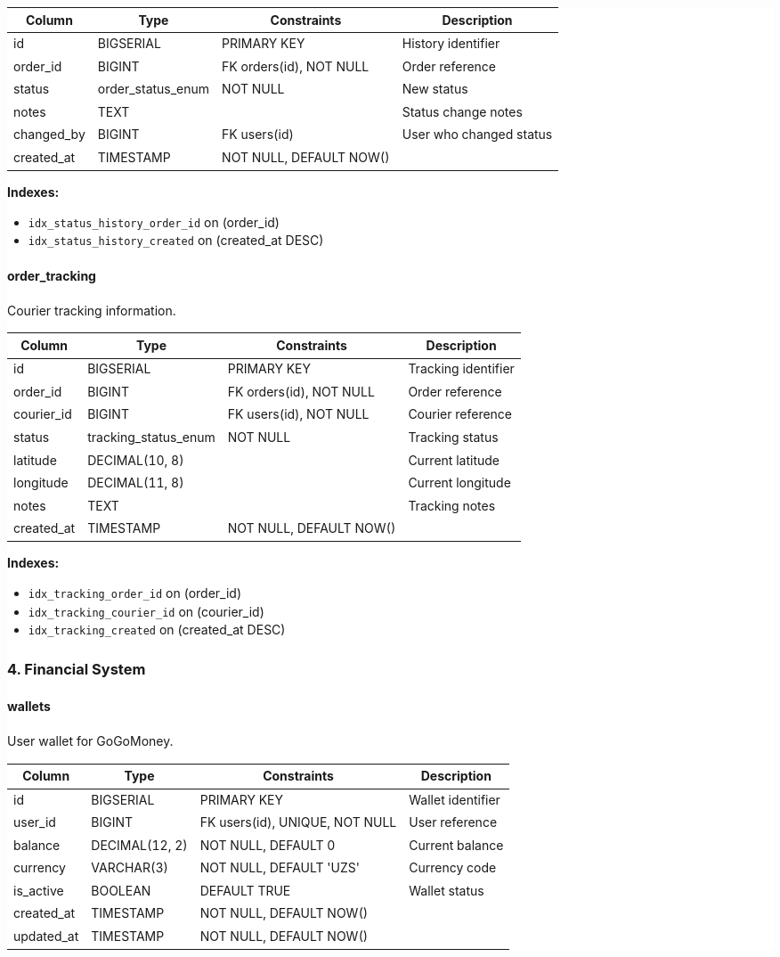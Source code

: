 | Column | Type | Constraints | Description |
|--------|------|-------------|-------------|
| id | BIGSERIAL | PRIMARY KEY | History identifier |
| order_id | BIGINT | FK orders(id), NOT NULL | Order reference |
| status | order_status_enum | NOT NULL | New status |
| notes | TEXT | | Status change notes |
| changed_by | BIGINT | FK users(id) | User who changed status |
| created_at | TIMESTAMP | NOT NULL, DEFAULT NOW() | |

**Indexes:**
- `idx_status_history_order_id` on (order_id)
- `idx_status_history_created` on (created_at DESC)

#### order_tracking
Courier tracking information.

| Column | Type | Constraints | Description |
|--------|------|-------------|-------------|
| id | BIGSERIAL | PRIMARY KEY | Tracking identifier |
| order_id | BIGINT | FK orders(id), NOT NULL | Order reference |
| courier_id | BIGINT | FK users(id), NOT NULL | Courier reference |
| status | tracking_status_enum | NOT NULL | Tracking status |
| latitude | DECIMAL(10, 8) | | Current latitude |
| longitude | DECIMAL(11, 8) | | Current longitude |
| notes | TEXT | | Tracking notes |
| created_at | TIMESTAMP | NOT NULL, DEFAULT NOW() | |

**Indexes:**
- `idx_tracking_order_id` on (order_id)
- `idx_tracking_courier_id` on (courier_id)
- `idx_tracking_created` on (created_at DESC)

### 4. Financial System

#### wallets
User wallet for GoGoMoney.

| Column | Type | Constraints | Description |
|--------|------|-------------|-------------|
| id | BIGSERIAL | PRIMARY KEY | Wallet identifier |
| user_id | BIGINT | FK users(id), UNIQUE, NOT NULL | User reference |
| balance | DECIMAL(12, 2) | NOT NULL, DEFAULT 0 | Current balance |
| currency | VARCHAR(3) | NOT NULL, DEFAULT 'UZS' | Currency code |
| is_active | BOOLEAN | DEFAULT TRUE | Wallet status |
| created_at | TIMESTAMP | NOT NULL, DEFAULT NOW() | |
| updated_at | TIMESTAMP | NOT NULL, DEFAULT NOW() | |
